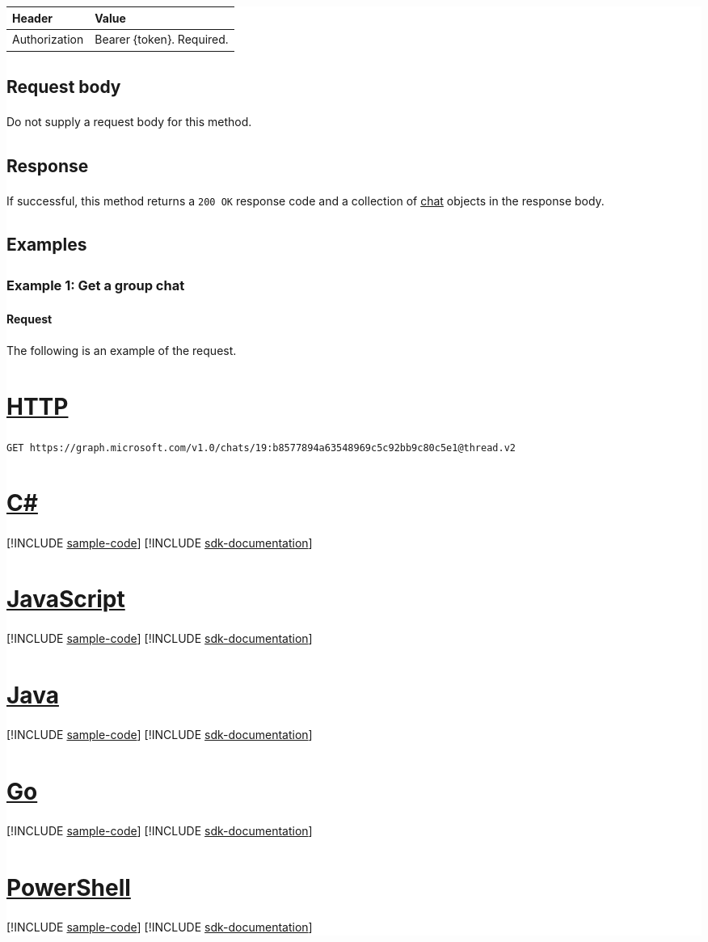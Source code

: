 | Header       | Value |
|:---------------|:--------|
| Authorization  | Bearer {token}. Required.  |

## Request body

Do not supply a request body for this method.

## Response

If successful, this method returns a `200 OK` response code and a collection of [chat](../resources/chat.md) objects in the response body.

## Examples

### Example 1: Get a group chat
#### Request
The following is an example of the request.


# [HTTP](#tab/http)

```msgraph-interactive
GET https://graph.microsoft.com/v1.0/chats/19:b8577894a63548969c5c92bb9c80c5e1@thread.v2
```

# [C#](#tab/csharp)
[!INCLUDE [sample-code](../includes/snippets/csharp/get-group-chat-csharp-snippets.md)]
[!INCLUDE [sdk-documentation](../includes/snippets/snippets-sdk-documentation-link.md)]

# [JavaScript](#tab/javascript)
[!INCLUDE [sample-code](../includes/snippets/javascript/get-group-chat-javascript-snippets.md)]
[!INCLUDE [sdk-documentation](../includes/snippets/snippets-sdk-documentation-link.md)]

# [Java](#tab/java)
[!INCLUDE [sample-code](../includes/snippets/java/get-group-chat-java-snippets.md)]
[!INCLUDE [sdk-documentation](../includes/snippets/snippets-sdk-documentation-link.md)]

# [Go](#tab/go)
[!INCLUDE [sample-code](../includes/snippets/go/get-group-chat-go-snippets.md)]
[!INCLUDE [sdk-documentation](../includes/snippets/snippets-sdk-documentation-link.md)]

# [PowerShell](#tab/powershell)
[!INCLUDE [sample-code](../includes/snippets/powershell/get-group-chat-powershell-snippets.md)]
[!INCLUDE [sdk-documentation](../includes/snippets/snippets-sdk-documentation-link.md)]
